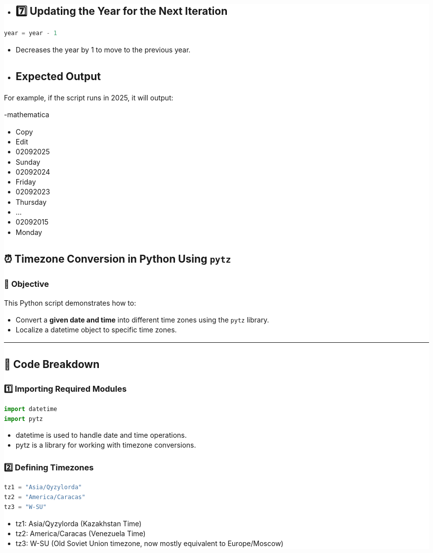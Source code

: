 - ## 7️⃣ Updating the Year for the Next Iteration
```python
year = year - 1
```
- Decreases the year by 1 to move to the previous year.
- ##  Expected Output
For example, if the script runs in 2025, it will output:

-mathematica
- Copy
- Edit
- 02092025
- Sunday
- 02092024
- Friday
- 02092023
- Thursday
- ...
- 02092015
- Monday






## ⏰ Timezone Conversion in Python Using `pytz`

### 📌 **Objective**
This Python script demonstrates how to:
- Convert a **given date and time** into different time zones using the `pytz` library.
- Localize a datetime object to specific time zones.

---

## 📝 **Code Breakdown**

### 1️⃣ **Importing Required Modules**
```python
import datetime
import pytz
```
- datetime is used to handle date and time operations.
- pytz is a library for working with timezone conversions.

### 2️⃣ Defining Timezones
```python
tz1 = "Asia/Qyzylorda"
tz2 = "America/Caracas"
tz3 = "W-SU"
```
- tz1: Asia/Qyzylorda (Kazakhstan Time)
- tz2: America/Caracas (Venezuela Time)
- tz3: W-SU (Old Soviet Union timezone, now mostly equivalent to Europe/Moscow)
